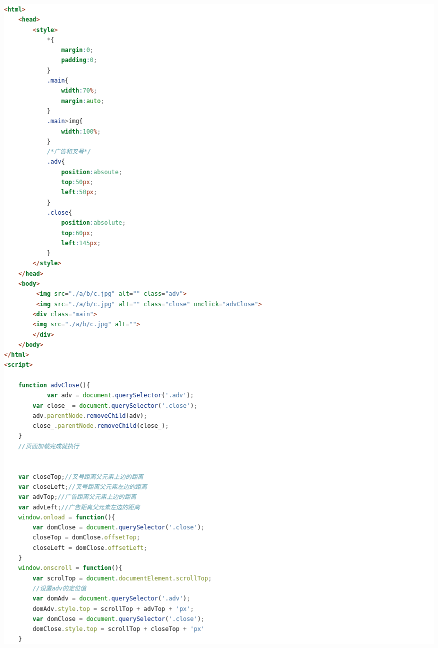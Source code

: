 ```html
<html>
    <head>
        <style>
            *{
                margin:0;
                padding:0;
            }
            .main{
                width:70%;
                margin:auto;
            }
            .main>img{
                width:100%;
            }
            /*广告和叉号*/
            .adv{
                position:absoute;
                top:50px;
                left:50px;
            }
            .close{
                position:absolute;
                top:60px;
                left:145px;
            }
        </style>
    </head>
    <body>
         <img src="./a/b/c.jpg" alt="" class="adv">
         <img src="./a/b/c.jpg" alt="" class="close" onclick="advClose">
        <div class="main">
        <img src="./a/b/c.jpg" alt="">
        </div>
    </body>
</html>
<script>

    function advClose(){
            var adv = document.querySelector('.adv');
        var close_ = document.querySelector('.close');
        adv.parentNode.removeChild(adv);
        close_.parentNode.removeChild(close_);
    }
    //页面加载完成就执行
    
    
    var closeTop;//叉号距离父元素上边的距离
    var closeLeft;//叉号距离父元素左边的距离
    var advTop;//广告距离父元素上边的距离
    var advLeft;//广告距离父元素左边的距离
    window.onload = function(){
        var domClose = document.querySelector('.close');
        closeTop = domClose.offsetTop;
        closeLeft = domClose.offsetLeft;
    }
    window.onscroll = function(){
        var scrolTop = document.documentElement.scrollTop;
        //设置adv的定位值
        var domAdv = document.querySelector('.adv');
        domAdv.style.top = scrollTop + advTop + 'px';
        var domClose = document.querySelector('.close');
        domClose.style.top = scrollTop + closeTop + 'px'
    }
```